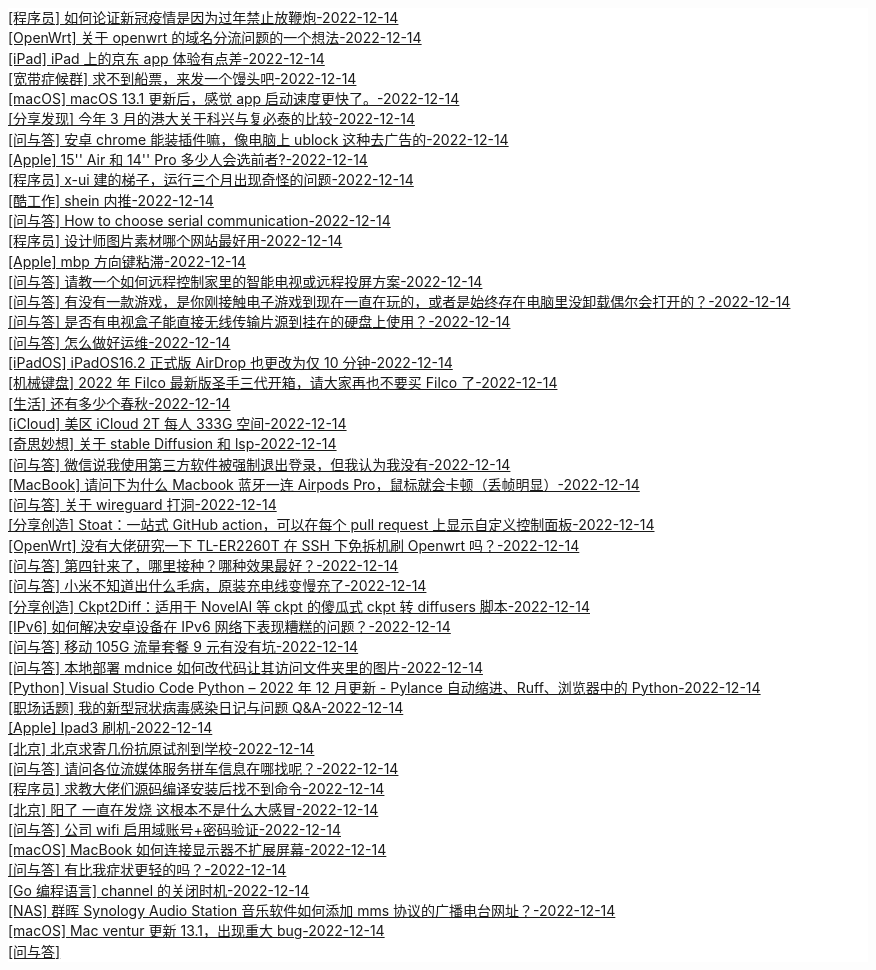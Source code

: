 <a target=_blank rel=nofollow href="https://www.v2ex.com/t/902471#reply0" >[程序员] 如何论证新冠疫情是因为过年禁止放鞭炮-2022-12-14</a><br/><a target=_blank rel=nofollow href="https://www.v2ex.com/t/902470#reply1" >[OpenWrt] 关于 openwrt 的域名分流问题的一个想法-2022-12-14</a><br/><a target=_blank rel=nofollow href="https://www.v2ex.com/t/902469#reply0" >[iPad] iPad 上的京东 app 体验有点差-2022-12-14</a><br/><a target=_blank rel=nofollow href="https://www.v2ex.com/t/902468#reply1" >[宽带症候群] 求不到船票，来发一个馒头吧-2022-12-14</a><br/><a target=_blank rel=nofollow href="https://www.v2ex.com/t/902467#reply0" >[macOS] macOS 13.1 更新后，感觉 app 启动速度更快了。-2022-12-14</a><br/><a target=_blank rel=nofollow href="https://www.v2ex.com/t/902466#reply2" >[分享发现] 今年 3 月的港大关于科兴与复必泰的比较-2022-12-14</a><br/><a target=_blank rel=nofollow href="https://www.v2ex.com/t/902465#reply1" >[问与答] 安卓 chrome 能装插件嘛，像电脑上 ublock 这种去广告的-2022-12-14</a><br/><a target=_blank rel=nofollow href="https://www.v2ex.com/t/902464#reply5" >[Apple] 15'' Air 和 14'' Pro 多少人会选前者?-2022-12-14</a><br/><a target=_blank rel=nofollow href="https://www.v2ex.com/t/902463#reply2" >[程序员] x-ui 建的梯子，运行三个月出现奇怪的问题-2022-12-14</a><br/><a target=_blank rel=nofollow href="https://www.v2ex.com/t/902462#reply2" >[酷工作] shein 内推-2022-12-14</a><br/><a target=_blank rel=nofollow href="https://www.v2ex.com/t/902461#reply0" >[问与答] How to choose serial communication-2022-12-14</a><br/><a target=_blank rel=nofollow href="https://www.v2ex.com/t/902460#reply0" >[程序员] 设计师图片素材哪个网站最好用-2022-12-14</a><br/><a target=_blank rel=nofollow href="https://www.v2ex.com/t/902459#reply2" >[Apple] mbp 方向键粘滞-2022-12-14</a><br/><a target=_blank rel=nofollow href="https://www.v2ex.com/t/902458#reply4" >[问与答] 请教一个如何远程控制家里的智能电视或远程投屏方案-2022-12-14</a><br/><a target=_blank rel=nofollow href="https://www.v2ex.com/t/902456#reply24" >[问与答] 有没有一款游戏，是你刚接触电子游戏到现在一直在玩的，或者是始终存在电脑里没卸载偶尔会打开的？-2022-12-14</a><br/><a target=_blank rel=nofollow href="https://www.v2ex.com/t/902455#reply0" >[问与答] 是否有电视盒子能直接无线传输片源到挂在的硬盘上使用？-2022-12-14</a><br/><a target=_blank rel=nofollow href="https://www.v2ex.com/t/902454#reply5" >[问与答] 怎么做好运维-2022-12-14</a><br/><a target=_blank rel=nofollow href="https://www.v2ex.com/t/902453#reply1" >[iPadOS] iPadOS16.2 正式版 AirDrop 也更改为仅 10 分钟-2022-12-14</a><br/><a target=_blank rel=nofollow href="https://www.v2ex.com/t/902452#reply0" >[机械键盘] 2022 年 Filco 最新版圣手三代开箱，请大家再也不要买 Filco 了-2022-12-14</a><br/><a target=_blank rel=nofollow href="https://www.v2ex.com/t/902451#reply4" >[生活] 还有多少个春秋-2022-12-14</a><br/><a target=_blank rel=nofollow href="https://www.v2ex.com/t/902450#reply4" >[iCloud] 美区 iCloud 2T 每人 333G 空间-2022-12-14</a><br/><a target=_blank rel=nofollow href="https://www.v2ex.com/t/902449#reply5" >[奇思妙想] 关于 stable Diffusion 和 lsp-2022-12-14</a><br/><a target=_blank rel=nofollow href="https://www.v2ex.com/t/902447#reply3" >[问与答] 微信说我使用第三方软件被强制退出登录，但我认为我没有-2022-12-14</a><br/><a target=_blank rel=nofollow href="https://www.v2ex.com/t/902446#reply0" >[MacBook] 请问下为什么 Macbook 蓝牙一连 Airpods Pro，鼠标就会卡顿（丢帧明显）-2022-12-14</a><br/><a target=_blank rel=nofollow href="https://www.v2ex.com/t/902445#reply0" >[问与答] 关于 wireguard 打洞-2022-12-14</a><br/><a target=_blank rel=nofollow href="https://www.v2ex.com/t/902444#reply0" >[分享创造] Stoat：一站式 GitHub action，可以在每个 pull request 上显示自定义控制面板-2022-12-14</a><br/><a target=_blank rel=nofollow href="https://www.v2ex.com/t/902443#reply0" >[OpenWrt] 没有大佬研究一下 TL-ER2260T 在 SSH 下免拆机刷 Openwrt 吗？-2022-12-14</a><br/><a target=_blank rel=nofollow href="https://www.v2ex.com/t/902442#reply3" >[问与答] 第四针来了，哪里接种？哪种效果最好？-2022-12-14</a><br/><a target=_blank rel=nofollow href="https://www.v2ex.com/t/902441#reply5" >[问与答] 小米不知道出什么毛病，原装充电线变慢充了-2022-12-14</a><br/><a target=_blank rel=nofollow href="https://www.v2ex.com/t/902440#reply0" >[分享创造] Ckpt2Diff：适用于 NovelAI 等 ckpt 的傻瓜式 ckpt 转 diffusers 脚本-2022-12-14</a><br/><a target=_blank rel=nofollow href="https://www.v2ex.com/t/902439#reply5" >[IPv6] 如何解决安卓设备在 IPv6 网络下表现糟糕的问题？-2022-12-14</a><br/><a target=_blank rel=nofollow href="https://www.v2ex.com/t/902438#reply4" >[问与答] 移动 105G 流量套餐 9 元有没有坑-2022-12-14</a><br/><a target=_blank rel=nofollow href="https://www.v2ex.com/t/902437#reply0" >[问与答] 本地部署 mdnice 如何改代码让其访问文件夹里的图片-2022-12-14</a><br/><a target=_blank rel=nofollow href="https://www.v2ex.com/t/902436#reply0" >[Python] Visual Studio Code Python – 2022 年 12 月更新 - Pylance 自动缩进、Ruff、浏览器中的 Python-2022-12-14</a><br/><a target=_blank rel=nofollow href="https://www.v2ex.com/t/902435#reply2" >[职场话题] 我的新型冠状病毒感染日记与问题 Q&A-2022-12-14</a><br/><a target=_blank rel=nofollow href="https://www.v2ex.com/t/902434#reply1" >[Apple] Ipad3 刷机-2022-12-14</a><br/><a target=_blank rel=nofollow href="https://www.v2ex.com/t/902433#reply20" >[北京] 北京求寄几份抗原试剂到学校-2022-12-14</a><br/><a target=_blank rel=nofollow href="https://www.v2ex.com/t/902432#reply5" >[问与答] 请问各位流媒体服务拼车信息在哪找呢？-2022-12-14</a><br/><a target=_blank rel=nofollow href="https://www.v2ex.com/t/902431#reply7" >[程序员] 求教大佬们源码编译安装后找不到命令-2022-12-14</a><br/><a target=_blank rel=nofollow href="https://www.v2ex.com/t/902430#reply18" >[北京] 阳了 一直在发烧 这根本不是什么大感冒-2022-12-14</a><br/><a target=_blank rel=nofollow href="https://www.v2ex.com/t/902429#reply7" >[问与答] 公司 wifi 启用域账号+密码验证-2022-12-14</a><br/><a target=_blank rel=nofollow href="https://www.v2ex.com/t/902428#reply10" >[macOS] MacBook 如何连接显示器不扩展屏幕-2022-12-14</a><br/><a target=_blank rel=nofollow href="https://www.v2ex.com/t/902427#reply1" >[问与答] 有比我症状更轻的吗？-2022-12-14</a><br/><a target=_blank rel=nofollow href="https://www.v2ex.com/t/902426#reply4" >[Go 编程语言] channel 的关闭时机-2022-12-14</a><br/><a target=_blank rel=nofollow href="https://www.v2ex.com/t/902425#reply0" >[NAS] 群晖 Synology Audio Station 音乐软件如何添加 mms 协议的广播电台网址？-2022-12-14</a><br/><a target=_blank rel=nofollow href="https://www.v2ex.com/t/902424#reply23" >[macOS] Mac ventur 更新 13.1，出现重大 bug-2022-12-14</a><br/><a target=_blank rel=nofollow href="https://www.v2ex.com/t/902423#reply0" >[问与答]
